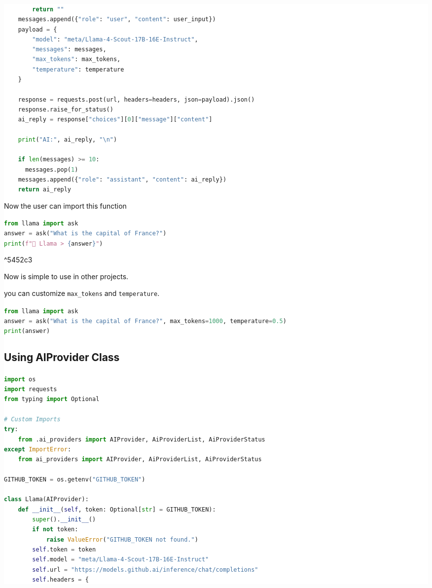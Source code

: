 ```python
        return ""
    messages.append({"role": "user", "content": user_input})
    payload = {
        "model": "meta/Llama-4-Scout-17B-16E-Instruct",
        "messages": messages,
        "max_tokens": max_tokens,
        "temperature": temperature
    }
    
    response = requests.post(url, headers=headers, json=payload).json()
    response.raise_for_status()  
    ai_reply = response["choices"][0]["message"]["content"]

    print("AI:", ai_reply, "\n")

    if len(messages) >= 10:
      messages.pop(1)
    messages.append({"role": "assistant", "content": ai_reply})
    return ai_reply
```

Now the user can import this function 

```python
from llama import ask
answer = ask("What is the capital of France?")
print(f"🤖 Llama > {answer}")
```

^5452c3

Now is simple to use in other projects.

you can customize `max_tokens` and `temperature`.

```python
from llama import ask
answer = ask("What is the capital of France?", max_tokens=1000, temperature=0.5)
print(answer)
````



## Using AIProvider Class

```python
import os
import requests
from typing import Optional

# Custom Imports
try:
    from .ai_providers import AIProvider, AiProviderList, AiProviderStatus
except ImportError:
    from ai_providers import AIProvider, AiProviderList, AiProviderStatus

GITHUB_TOKEN = os.getenv("GITHUB_TOKEN")

class Llama(AIProvider):
    def __init__(self, token: Optional[str] = GITHUB_TOKEN):
        super().__init__()
        if not token:
            raise ValueError("GITHUB_TOKEN not found.")
        self.token = token
        self.model = "meta/Llama-4-Scout-17B-16E-Instruct"
        self.url = "https://models.github.ai/inference/chat/completions"
        self.headers = {
```